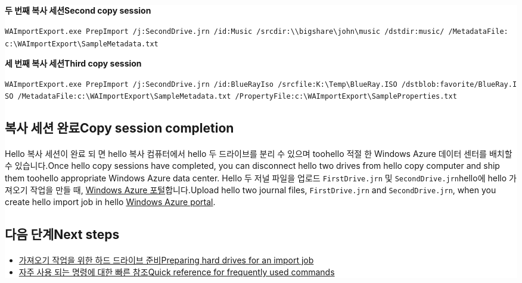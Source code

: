 <span data-ttu-id="43918-193">**두 번째 복사 세션**</span><span class="sxs-lookup"><span data-stu-id="43918-193">**Second copy session**</span></span>

```
WAImportExport.exe PrepImport /j:SecondDrive.jrn /id:Music /srcdir:\\bigshare\john\music /dstdir:music/ /MetadataFile:c:\WAImportExport\SampleMetadata.txt  
```  
  
<span data-ttu-id="43918-194">**세 번째 복사 세션**</span><span class="sxs-lookup"><span data-stu-id="43918-194">**Third copy session**</span></span>  

```
WAImportExport.exe PrepImport /j:SecondDrive.jrn /id:BlueRayIso /srcfile:K:\Temp\BlueRay.ISO /dstblob:favorite/BlueRay.ISO /MetadataFile:c:\WAImportExport\SampleMetadata.txt /PropertyFile:c:\WAImportExport\SampleProperties.txt  
```

## <a name="copy-session-completion"></a><span data-ttu-id="43918-195">복사 세션 완료</span><span class="sxs-lookup"><span data-stu-id="43918-195">Copy session completion</span></span>

<span data-ttu-id="43918-196">Hello 복사 세션이 완료 되 면 hello 복사 컴퓨터에서 hello 두 드라이브를 분리 수 있으며 toohello 적절 한 Windows Azure 데이터 센터를 배치할 수 있습니다.</span><span class="sxs-lookup"><span data-stu-id="43918-196">Once hello copy sessions have completed, you can disconnect hello two drives from hello copy computer and ship them toohello appropriate Windows Azure data center.</span></span> <span data-ttu-id="43918-197">Hello 두 저널 파일을 업로드 `FirstDrive.jrn` 및 `SecondDrive.jrn`hello에 hello 가져오기 작업을 만들 때, [Windows Azure 포털](https://manage.windowsazure.com/)합니다.</span><span class="sxs-lookup"><span data-stu-id="43918-197">Upload hello two journal files, `FirstDrive.jrn` and `SecondDrive.jrn`, when you create hello import job in hello [Windows Azure portal](https://manage.windowsazure.com/).</span></span>  
  
## <a name="next-steps"></a><span data-ttu-id="43918-198">다음 단계</span><span class="sxs-lookup"><span data-stu-id="43918-198">Next steps</span></span>

* [<span data-ttu-id="43918-199">가져오기 작업을 위한 하드 드라이브 준비</span><span class="sxs-lookup"><span data-stu-id="43918-199">Preparing hard drives for an import job</span></span>](../storage-import-export-tool-preparing-hard-drives-import-v1.md)   
* [<span data-ttu-id="43918-200">자주 사용 되는 명령에 대한 빠른 참조</span><span class="sxs-lookup"><span data-stu-id="43918-200">Quick reference for frequently used commands</span></span>](../storage-import-export-tool-quick-reference-v1.md) 
